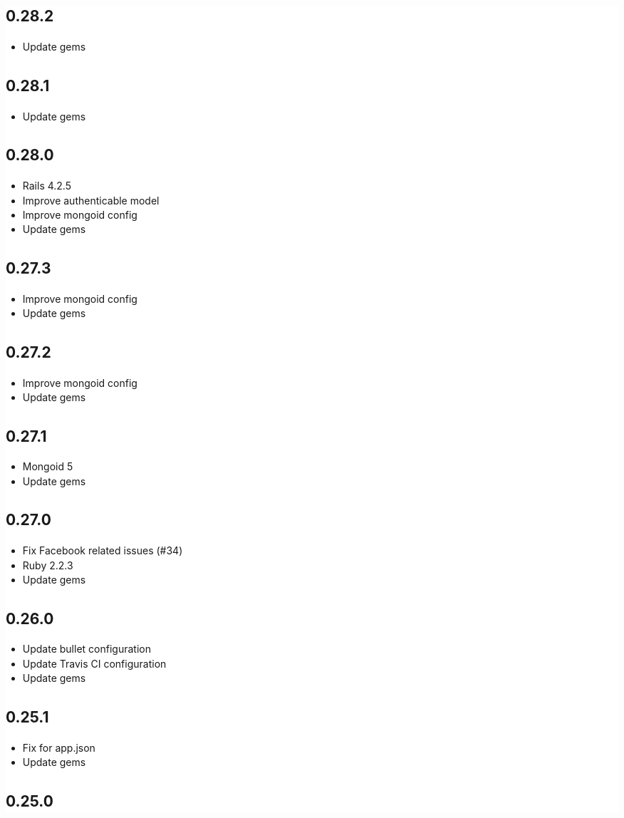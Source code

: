 ## 0.28.2

* Update gems

## 0.28.1

* Update gems

## 0.28.0

* Rails 4.2.5
* Improve authenticable model
* Improve mongoid config
* Update gems

## 0.27.3

* Improve mongoid config
* Update gems

## 0.27.2

* Improve mongoid config
* Update gems

## 0.27.1

* Mongoid 5
* Update gems

## 0.27.0

* Fix Facebook related issues (#34)
* Ruby 2.2.3
* Update gems

## 0.26.0

* Update bullet configuration
* Update Travis CI configuration
* Update gems

## 0.25.1

* Fix for app.json
* Update gems

## 0.25.0
